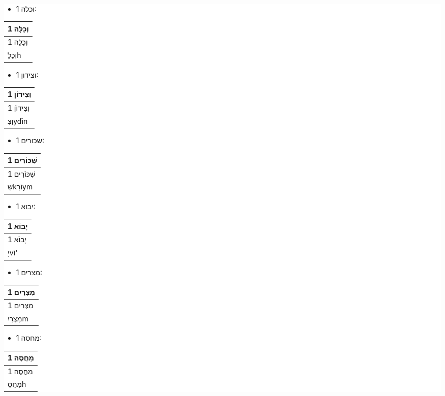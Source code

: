  * וכלה 1: 

|וְכַלָּה 1|
|-|
|וְכַלָה 1|
|וְכַלָh|

 * וצידון 1: 

|וְצִידוֹן 1|
|-|
|וְצִידוֹֹן 1|
|וְצִydוֹֹn|

 * שכורים 1: 

|שִׁכּוֹרִים 1|
|-|
|שִׁכּוֹֹרִים 1|
|שִׁkוֹֹרִym|

 * יבוא 1: 

|יָבוֹא 1|
|-|
|יָבוֹֹא 1|
|יָvוֹֹ'|

 * מצרים 1: 

|מִצְרַיִם 1|
|-|
|מִצְרַיִם 1|
|מִצְרַיִm|

 * מחסה 1: 

|מַחֲסֶה 1|
|-|
|מַחֲסֶה 1|
|מַחֲסֶh|

